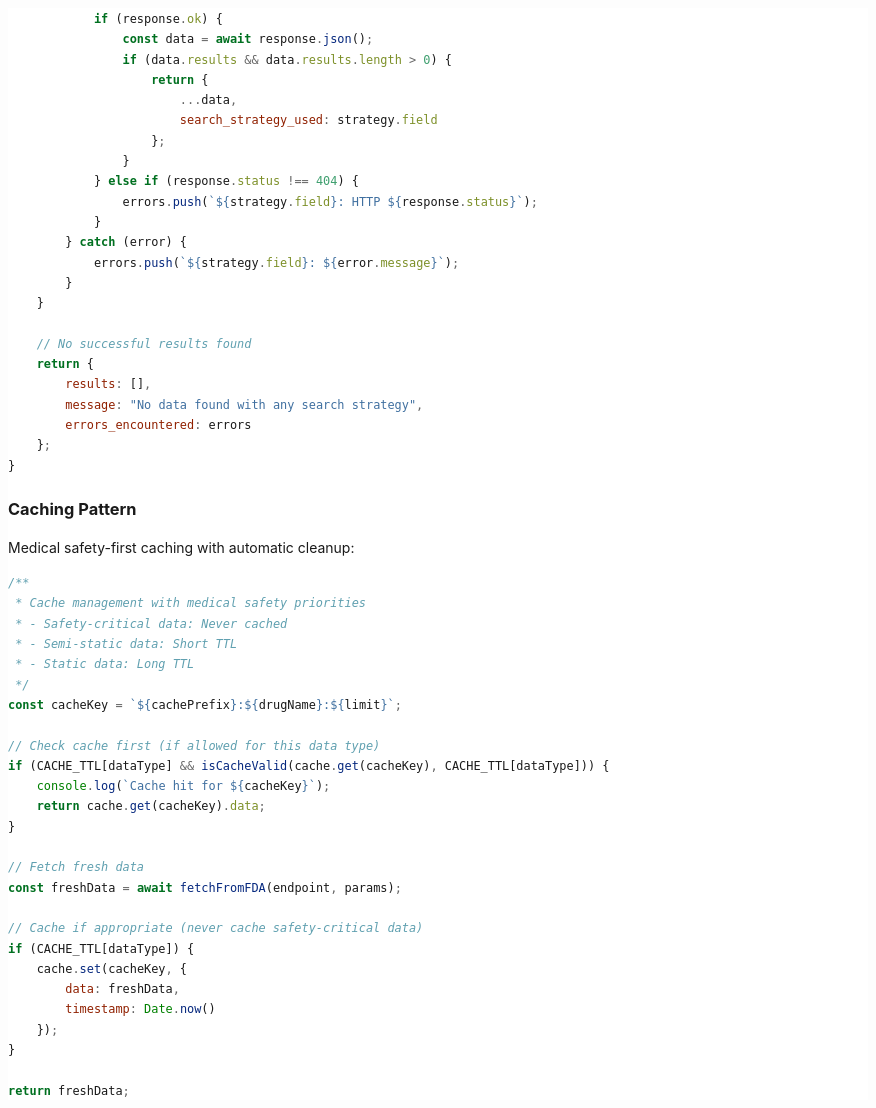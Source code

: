 ```javascript
            if (response.ok) {
                const data = await response.json();
                if (data.results && data.results.length > 0) {
                    return { 
                        ...data, 
                        search_strategy_used: strategy.field 
                    };
                }
            } else if (response.status !== 404) {
                errors.push(`${strategy.field}: HTTP ${response.status}`);
            }
        } catch (error) {
            errors.push(`${strategy.field}: ${error.message}`);
        }
    }
    
    // No successful results found
    return {
        results: [],
        message: "No data found with any search strategy",
        errors_encountered: errors
    };
}
```

### Caching Pattern

Medical safety-first caching with automatic cleanup:

```javascript
/**
 * Cache management with medical safety priorities
 * - Safety-critical data: Never cached
 * - Semi-static data: Short TTL
 * - Static data: Long TTL
 */
const cacheKey = `${cachePrefix}:${drugName}:${limit}`;

// Check cache first (if allowed for this data type)
if (CACHE_TTL[dataType] && isCacheValid(cache.get(cacheKey), CACHE_TTL[dataType])) {
    console.log(`Cache hit for ${cacheKey}`);
    return cache.get(cacheKey).data;
}

// Fetch fresh data
const freshData = await fetchFromFDA(endpoint, params);

// Cache if appropriate (never cache safety-critical data)
if (CACHE_TTL[dataType]) {
    cache.set(cacheKey, {
        data: freshData,
        timestamp: Date.now()
    });
}

return freshData;
```

